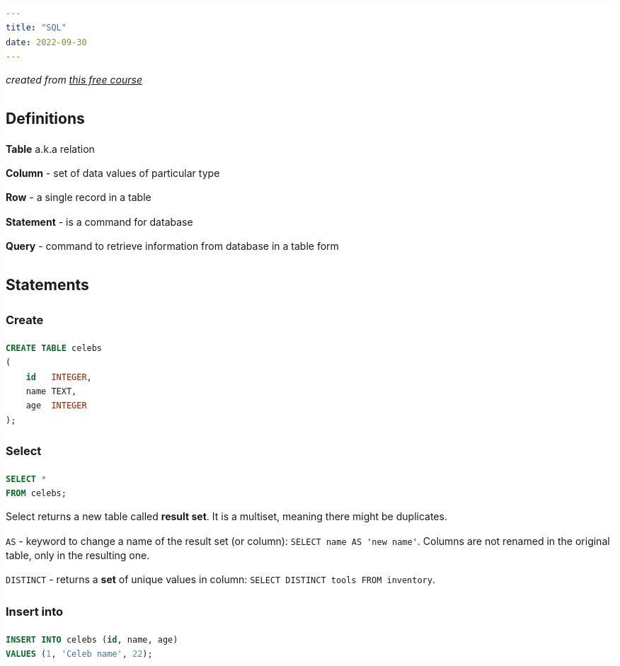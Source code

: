 ```yaml
---
title: "SQL"
date: 2022-09-30
---
```


*created from [this free course](https://www.codecademy.com/courses/learn-sql)*

## Definitions

**Table** a.k.a relation

**Column** - set of data values of particular type

**Row** - a single record in a table

**Statement** - is a command for database

**Query** - command to retrieve information from database in a table form

## Statements

### Create

```SQL
CREATE TABLE celebs
(
    id   INTEGER,
    name TEXT,
    age  INTEGER
);
```

### Select

```SQL
SELECT *
FROM celebs;
```

Select returns a new table called **result set**. It is a multiset, meaning there might be
duplicates.

`AS` - keyword to change a name of the result set (or column): `SELECT name AS 'new name'`. Columns
are not renamed in the original table, only in the resulting one.

`DISTINCT` - returns a **set** of unique values in column: `SELECT DISTINCT tools FROM inventory`.

### Insert into

```SQL
INSERT INTO celebs (id, name, age)
VALUES (1, 'Celeb name', 22);
```
